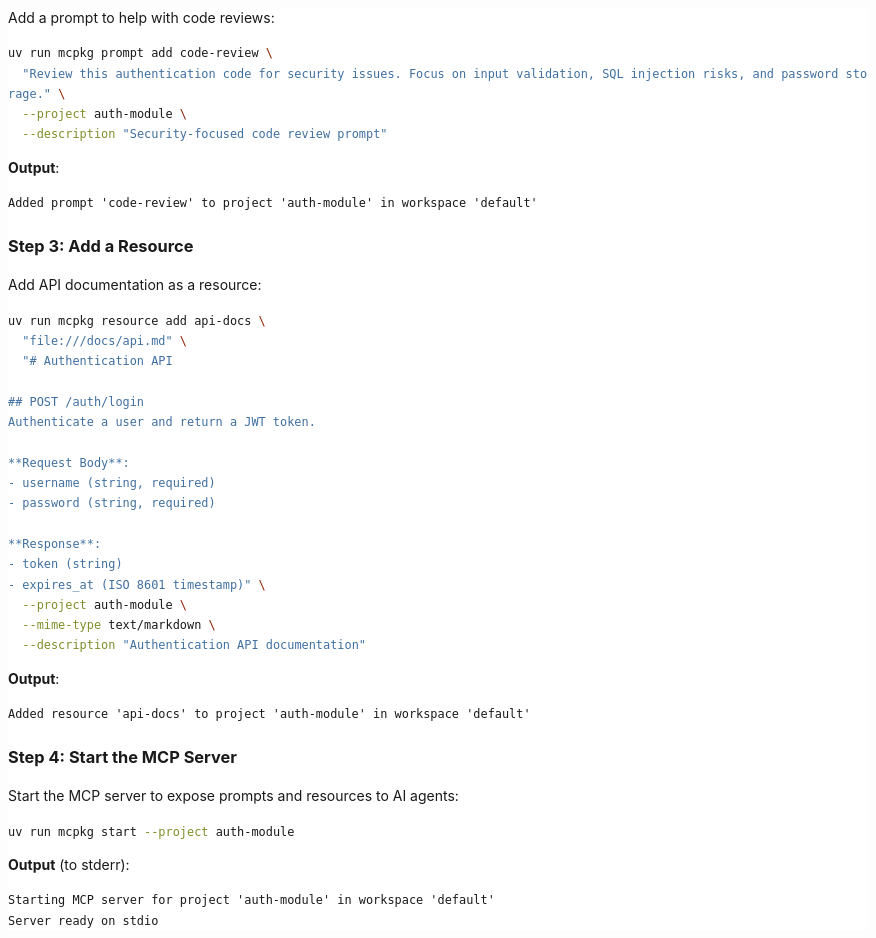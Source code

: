 Add a prompt to help with code reviews:

```bash
uv run mcpkg prompt add code-review \
  "Review this authentication code for security issues. Focus on input validation, SQL injection risks, and password storage." \
  --project auth-module \
  --description "Security-focused code review prompt"
```

**Output**:
```
Added prompt 'code-review' to project 'auth-module' in workspace 'default'
```

### Step 3: Add a Resource

Add API documentation as a resource:

```bash
uv run mcpkg resource add api-docs \
  "file:///docs/api.md" \
  "# Authentication API

## POST /auth/login
Authenticate a user and return a JWT token.

**Request Body**:
- username (string, required)
- password (string, required)

**Response**:
- token (string)
- expires_at (ISO 8601 timestamp)" \
  --project auth-module \
  --mime-type text/markdown \
  --description "Authentication API documentation"
```

**Output**:
```
Added resource 'api-docs' to project 'auth-module' in workspace 'default'
```

### Step 4: Start the MCP Server

Start the MCP server to expose prompts and resources to AI agents:

```bash
uv run mcpkg start --project auth-module
```

**Output** (to stderr):
```
Starting MCP server for project 'auth-module' in workspace 'default'
Server ready on stdio
```
